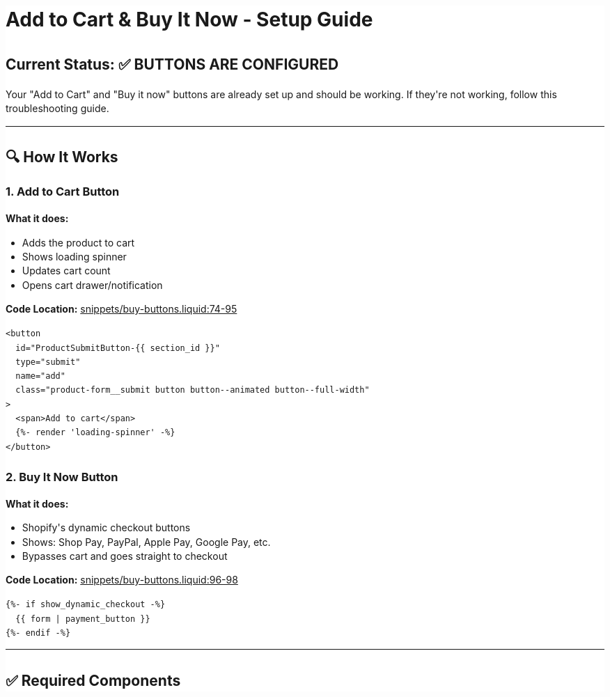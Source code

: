# Add to Cart & Buy It Now - Setup Guide

## Current Status: ✅ BUTTONS ARE CONFIGURED

Your "Add to Cart" and "Buy it now" buttons are already set up and should be working. If they're not working, follow this troubleshooting guide.

---

## 🔍 How It Works

### 1. Add to Cart Button

**What it does:**
- Adds the product to cart
- Shows loading spinner
- Updates cart count
- Opens cart drawer/notification

**Code Location:** [snippets/buy-buttons.liquid:74-95](snippets/buy-buttons.liquid#L74)

```liquid
<button
  id="ProductSubmitButton-{{ section_id }}"
  type="submit"
  name="add"
  class="product-form__submit button button--animated button--full-width"
>
  <span>Add to cart</span>
  {%- render 'loading-spinner' -%}
</button>
```

### 2. Buy It Now Button

**What it does:**
- Shopify's dynamic checkout buttons
- Shows: Shop Pay, PayPal, Apple Pay, Google Pay, etc.
- Bypasses cart and goes straight to checkout

**Code Location:** [snippets/buy-buttons.liquid:96-98](snippets/buy-buttons.liquid#L96)

```liquid
{%- if show_dynamic_checkout -%}
  {{ form | payment_button }}
{%- endif -%}
```

---

## ✅ Required Components

